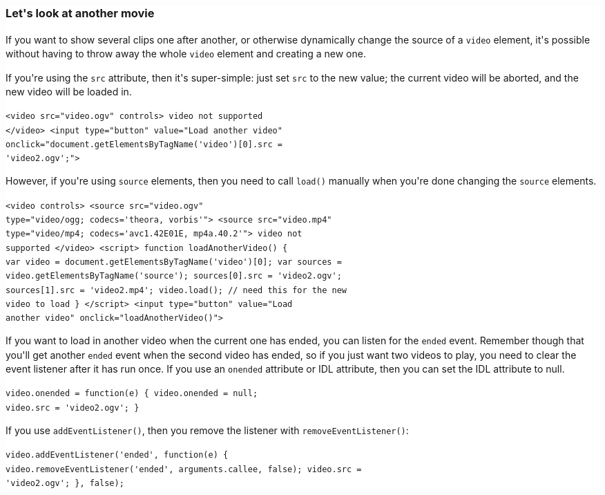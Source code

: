 <h3>Let's look at another movie</h3>

<p>If you want to show several clips one after another, or otherwise dynamically change the source of a <code>video</code> element, it's possible without having to throw away the whole <code>video</code> element and creating a new one.

</p><p>If you're using the <code>src</code> attribute, then it's super-simple: just set <code>src</code> to the new value; the current video will be aborted, and the new video will be loaded in.
</p>

<code><pre>&lt;video src="video.ogv" controls&gt;
 video not supported
&lt;/video&gt;
&lt;input type="button" value="Load another video"
			 onclick="document.getElementsByTagName('video')[0].src = 'video2.ogv';"&gt;</pre></code>

<p>However, if you're using <code>source</code> elements, then you need to call <code>load()</code> manually when you're done changing the <code>source</code> elements.

</p>

<code><pre>&lt;video controls&gt;
 &lt;source src="video.ogv" type="video/ogg; codecs='theora, vorbis'"&gt;
 &lt;source src="video.mp4" type="video/mp4; codecs='avc1.42E01E, mp4a.40.2'"&gt;
 video not supported
&lt;/video&gt;
&lt;script&gt;
function loadAnotherVideo() {
	var video = document.getElementsByTagName('video')[0];
	var sources = video.getElementsByTagName('source');
	sources[0].src = 'video2.ogv';
	sources[1].src = 'video2.mp4';
	video.load(); // need this for the new video to load
}
&lt;/script&gt;
&lt;input type="button" value="Load another video"
			 onclick="loadAnotherVideo()"&gt;</pre></code>

<p>If you want to load in another video when the current one has ended, you can listen for the <code>ended</code> event. Remember though that you'll get another <code>ended</code> event when the second video has ended, so if you just want two videos to play, you need to clear the event listener after it has run once. If you use an <code>onended</code> attribute or IDL attribute, then you can set the IDL attribute to null.
</p>

<code><pre>video.onended = function(e) {
	video.onended = null;
	video.src = 'video2.ogv';
}</pre></code>

<p>If you use <code>addEventListener()</code>, then you remove the listener with <code>removeEventListener()</code>:

</p>

<code><pre>video.addEventListener('ended', function(e) {
	video.removeEventListener('ended', arguments.callee, false);
	video.src = 'video2.ogv';
}, false);</pre></code>
